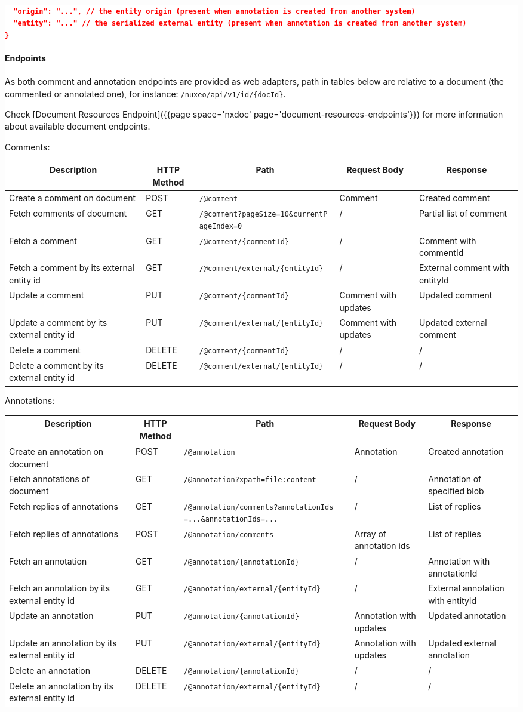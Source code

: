 ```json
  "origin": "...", // the entity origin (present when annotation is created from another system)
  "entity": "..." // the serialized external entity (present when annotation is created from another system)
}
```

#### Endpoints

As both comment and annotation endpoints are provided as web adapters, path in tables below are relative to a document (the commented or annotated one), for instance: `/nuxeo/api/v1/id/{docId}`.

Check [Document Resources Endpoint]({{page space='nxdoc' page='document-resources-endpoints'}}) for more information about available document endpoints.

Comments:

| Description                                | HTTP Method | Path                                       | Request Body         | Response                       |
| ------------------------------------------ | ----------- | ------------------------------------------ | -------------------- | ------------------------------ |
| Create a comment on document               | POST        | `/@comment`                                | Comment              | Created comment                |
| Fetch comments of document                 | GET         | `/@comment?pageSize=10&currentPageIndex=0` | /                    | Partial list of comment        |
| Fetch a comment                            | GET         | `/@comment/{commentId}`                    | /                    | Comment with commentId         |
| Fetch a comment by its external entity id   | GET         | `/@comment/external/{entityId}`            | /                    | External comment with entityId |
| Update a comment                           | PUT         | `/@comment/{commentId}`                    | Comment with updates | Updated comment                |
| Update a comment by its external entity id | PUT         | `/@comment/external/{entityId}`            | Comment with updates | Updated external comment       |
| Delete a comment                           | DELETE      | `/@comment/{commentId}`                    | /                    | /                              |
| Delete a comment by its external entity id | DELETE      | `/@comment/external/{entityId}`            | /                    | /                              |

Annotations:

| Description                                    | HTTP Method | Path                                                        | Request Body            | Response                          |
| ---------------------------------------------- | ----------- | ----------------------------------------------------------- | ----------------------- | --------------------------------- |
| Create an annotation on document               | POST        | `/@annotation`                                              | Annotation              | Created annotation                |
| Fetch annotations of document                  | GET         | `/@annotation?xpath=file:content`                           | /                       | Annotation of specified blob      |
| Fetch replies of annotations                   | GET         | `/@annotation/comments?annotationIds=...&annotationIds=...` | /                       | List of replies |
| Fetch replies of annotations                   | POST        | `/@annotation/comments`                                     | Array of annotation ids           | List of replies |
| Fetch an annotation                            | GET         | `/@annotation/{annotationId}`                               | /                       | Annotation with annotationId      |
| Fetch an annotation by its external entity id   | GET         | `/@annotation/external/{entityId}`                          | /                       | External annotation with entityId |
| Update an annotation                           | PUT         | `/@annotation/{annotationId}`                               | Annotation with updates | Updated annotation                |
| Update an annotation by its external entity id | PUT         | `/@annotation/external/{entityId}`                          | Annotation with updates | Updated external annotation       |
| Delete an annotation                           | DELETE      | `/@annotation/{annotationId}`                               | /                       | /                                 |
| Delete an annotation by its external entity id | DELETE      | `/@annotation/external/{entityId}`                          | /                       | /                                 |
